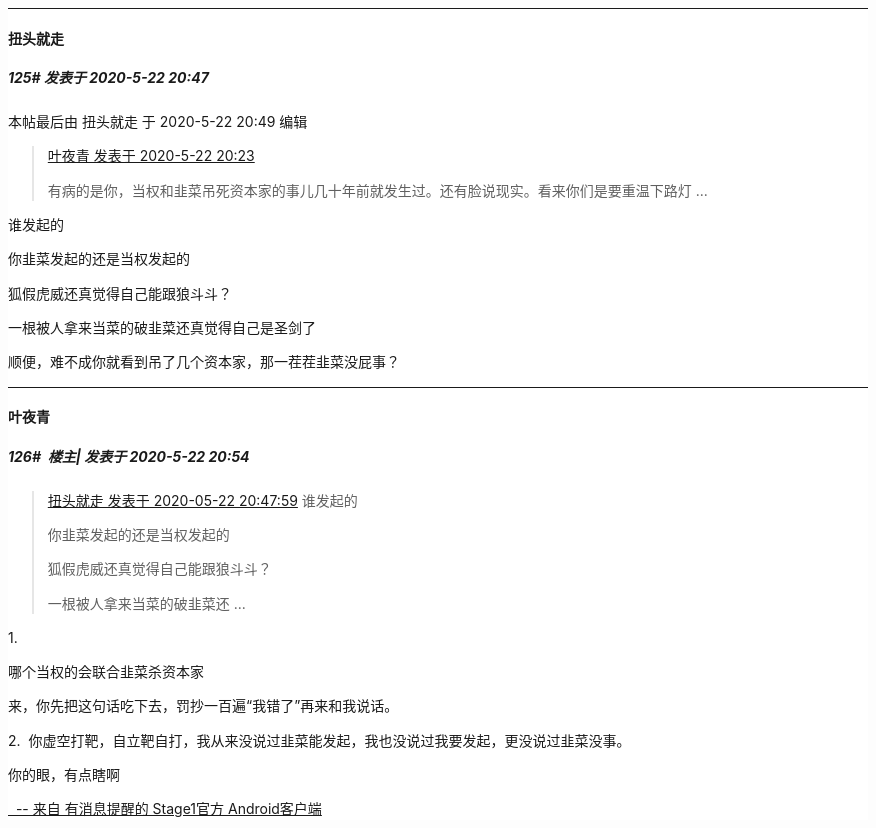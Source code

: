 




-----

####  扭头就走  
##### 125#       发表于 2020-5-22 20:47



 本帖最后由 扭头就走 于 2020-5-22 20:49 编辑 
<blockquote><a href="httphttps://bbs.saraba1st.com/2b/forum.php?mod=redirect&amp;goto=findpost&amp;pid=47520882&amp;ptid=1936396" target="_blank">叶夜青 发表于 2020-5-22 20:23</a>

有病的是你，当权和韭菜吊死资本家的事儿几十年前就发生过。还有脸说现实。看来你们是要重温下路灯 ...</blockquote>
谁发起的


你韭菜发起的还是当权发起的

狐假虎威还真觉得自己能跟狼斗斗？


一根被人拿来当菜的破韭菜还真觉得自己是圣剑了


顺便，难不成你就看到吊了几个资本家，那一茬茬韭菜没屁事？







-----

####  叶夜青  
##### 126#         楼主| 发表于 2020-5-22 20:54



<blockquote><a href="httphttps://bbs.saraba1st.com/2b/forum.php?mod=redirect&amp;goto=findpost&amp;pid=47521176&amp;ptid=1936396" target="_blank">扭头就走 发表于 2020-05-22 20:47:59</a>
谁发起的


你韭菜发起的还是当权发起的

狐假虎威还真觉得自己能跟狼斗斗？


一根被人拿来当菜的破韭菜还 ...</blockquote>1.

哪个当权的会联合韭菜杀资本家



来，你先把这句话吃下去，罚抄一百遍“我错了”再来和我说话。


2.  你虚空打靶，自立靶自打，我从来没说过韭菜能发起，我也没说过我要发起，更没说过韭菜没事。


你的眼，有点瞎啊

[  -- 来自 有消息提醒的 Stage1官方 Android客户端](https://www.coolapk.com/apk/140634)
